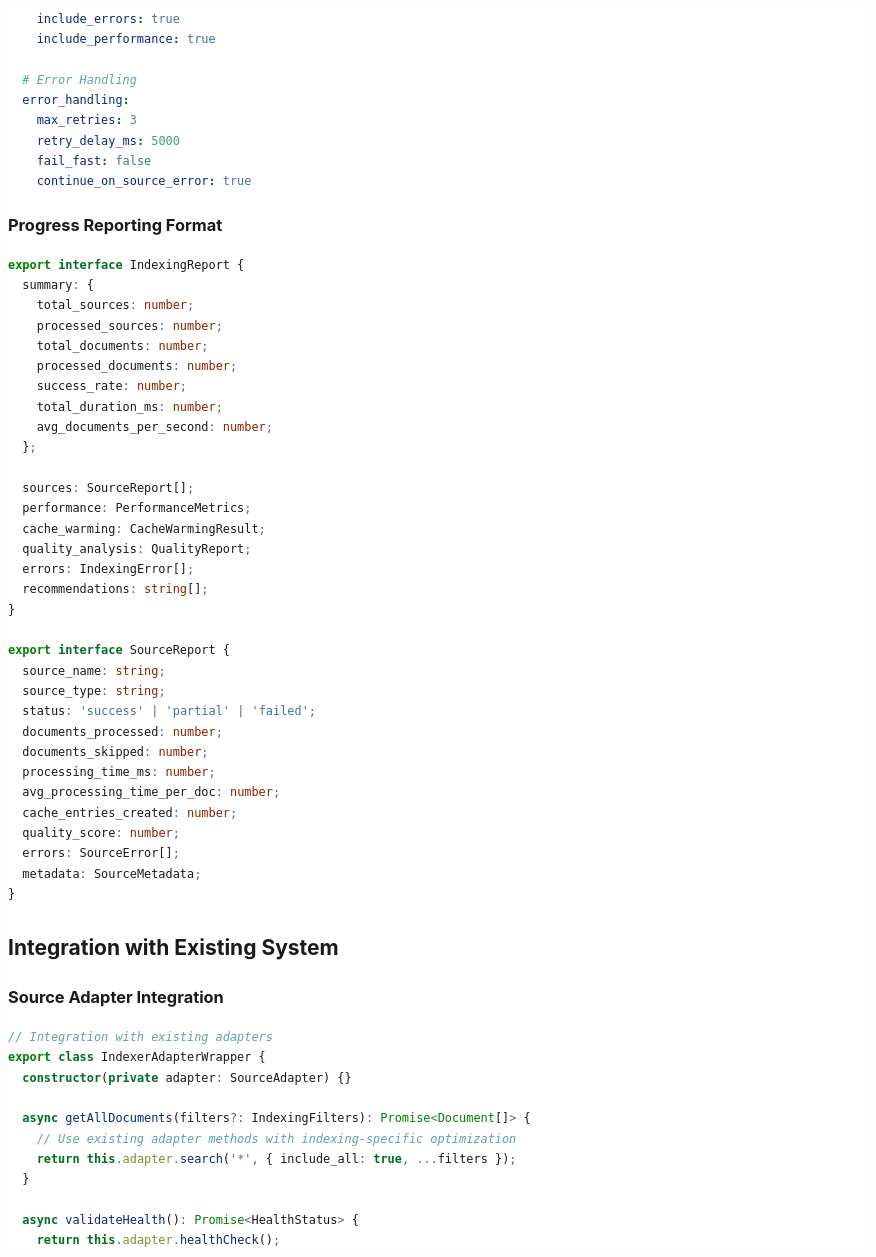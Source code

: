 ```yaml
    include_errors: true
    include_performance: true
  
  # Error Handling
  error_handling:
    max_retries: 3
    retry_delay_ms: 5000
    fail_fast: false
    continue_on_source_error: true
```

### Progress Reporting Format
```typescript
export interface IndexingReport {
  summary: {
    total_sources: number;
    processed_sources: number;
    total_documents: number;
    processed_documents: number;
    success_rate: number;
    total_duration_ms: number;
    avg_documents_per_second: number;
  };
  
  sources: SourceReport[];
  performance: PerformanceMetrics;
  cache_warming: CacheWarmingResult;
  quality_analysis: QualityReport;
  errors: IndexingError[];
  recommendations: string[];
}

export interface SourceReport {
  source_name: string;
  source_type: string;
  status: 'success' | 'partial' | 'failed';
  documents_processed: number;
  documents_skipped: number;
  processing_time_ms: number;
  avg_processing_time_per_doc: number;
  cache_entries_created: number;
  quality_score: number;
  errors: SourceError[];
  metadata: SourceMetadata;
}
```

## Integration with Existing System

### Source Adapter Integration
```typescript
// Integration with existing adapters
export class IndexerAdapterWrapper {
  constructor(private adapter: SourceAdapter) {}
  
  async getAllDocuments(filters?: IndexingFilters): Promise<Document[]> {
    // Use existing adapter methods with indexing-specific optimization
    return this.adapter.search('*', { include_all: true, ...filters });
  }
  
  async validateHealth(): Promise<HealthStatus> {
    return this.adapter.healthCheck();
```